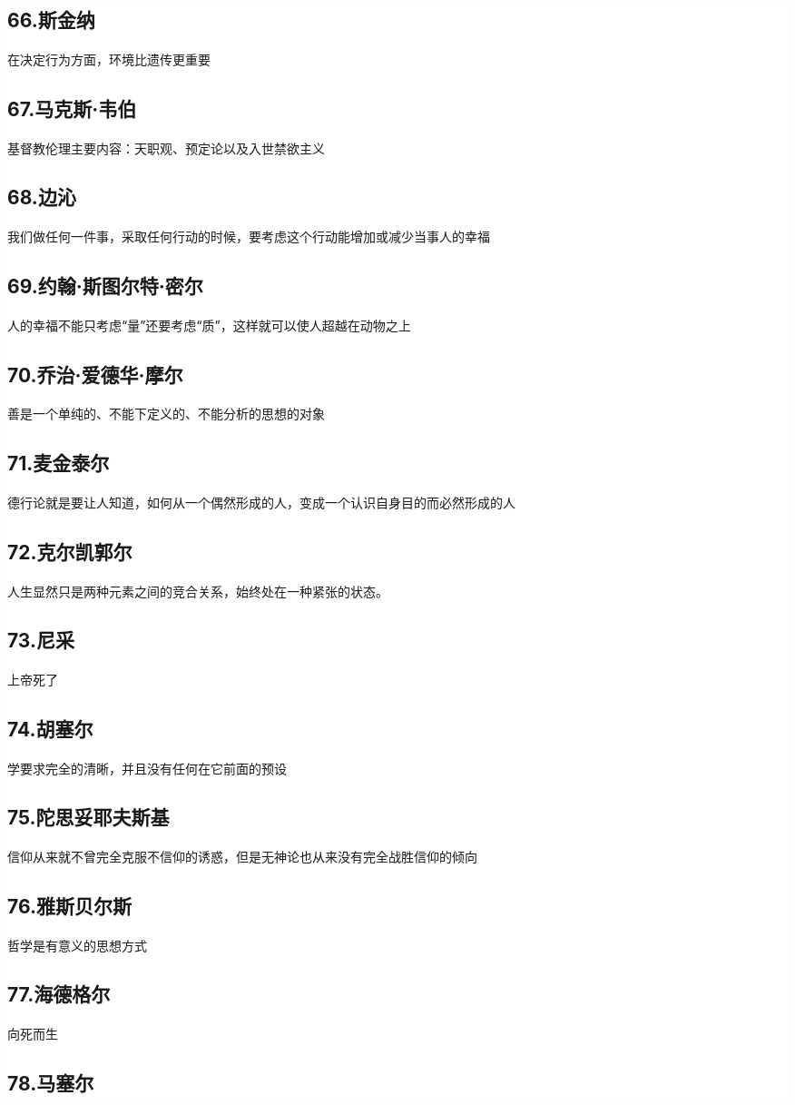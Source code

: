 ## 66.斯金纳

在决定行为方面，环境比遗传更重要

## 67.马克斯·韦伯

基督教伦理主要内容：天职观、预定论以及入世禁欲主义

## 68.边沁

我们做任何一件事，采取任何行动的时候，要考虑这个行动能增加或减少当事人的幸福

## 69.约翰·斯图尔特·密尔

人的幸福不能只考虑“量”还要考虑“质”，这样就可以使人超越在动物之上

## 70.乔治·爱德华·摩尔

善是一个单纯的、不能下定义的、不能分析的思想的对象

## 71.麦金泰尔

德行论就是要让人知道，如何从一个偶然形成的人，变成一个认识自身目的而必然形成的人

## 72.克尔凯郭尔

人生显然只是两种元素之间的竞合关系，始终处在一种紧张的状态。

## 73.尼采

上帝死了

## 74.胡塞尔

学要求完全的清晰，并且没有任何在它前面的预设

## 75.陀思妥耶夫斯基

信仰从来就不曾完全克服不信仰的诱惑，但是无神论也从来没有完全战胜信仰的倾向

## 76.雅斯贝尔斯

哲学是有意义的思想方式

## 77.海德格尔

向死而生

## 78.马塞尔
